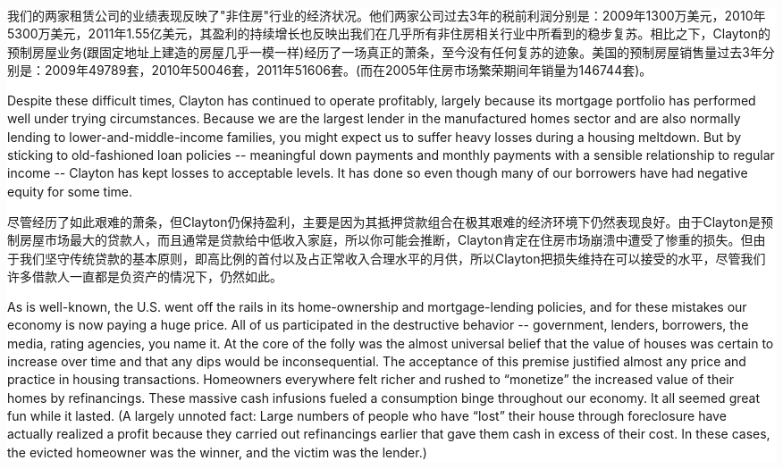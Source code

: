 我们的两家租赁公司的业绩表现反映了"非住房"行业的经济状况。他们两家公司过去3年的税前利润分别是：2009年1300万美元，2010年5300万美元，2011年1.55亿美元，其盈利的持续增长也反映出我们在几乎所有非住房相关行业中所看到的稳步复苏。相比之下，Clayton的预制房屋业务(跟固定地址上建造的房屋几乎一模一样)经历了一场真正的萧条，至今没有任何复苏的迹象。美国的预制房屋销售量过去3年分别是：2009年49789套，2010年50046套，2011年51606套。(而在2005年住房市场繁荣期间年销量为146744套)。

Despite these difficult times, Clayton has continued to operate profitably, largely because its mortgage portfolio has performed well under trying circumstances. Because we are the largest lender in the manufactured homes sector and are also normally lending to lower-and-middle-income families, you might expect us to suffer heavy losses during a housing meltdown. But by sticking to old-fashioned loan policies -- meaningful down payments and monthly payments with a sensible relationship to regular income -- Clayton has kept losses to acceptable levels. It has done so even though many of our borrowers have had negative equity for some time.

尽管经历了如此艰难的萧条，但Clayton仍保持盈利，主要是因为其抵押贷款组合在极其艰难的经济环境下仍然表现良好。由于Clayton是预制房屋市场最大的贷款人，而且通常是贷款给中低收入家庭，所以你可能会推断，Clayton肯定在住房市场崩溃中遭受了惨重的损失。但由于我们坚守传统贷款的基本原则，即高比例的首付以及占正常收入合理水平的月供，所以Clayton把损失维持在可以接受的水平，尽管我们许多借款人一直都是负资产的情况下，仍然如此。

As is well-known, the U.S. went off the rails in its home-ownership and mortgage-lending policies, and for these mistakes our economy is now paying a huge price. All of us participated in the destructive behavior -- government, lenders, borrowers, the media, rating agencies, you name it. At the core of the folly was the almost universal belief that the value of houses was certain to increase over time and that any dips would be inconsequential. The acceptance of this premise justified almost any price and practice in housing transactions. Homeowners everywhere felt richer and rushed to “monetize” the increased value of their homes by refinancings. These massive cash infusions fueled a consumption binge throughout our economy. It all seemed great fun while it lasted. (A largely unnoted fact: Large numbers of people who have “lost” their house through foreclosure have actually realized a profit because they carried out refinancings earlier that gave them cash in excess of their cost. In these cases, the evicted homeowner was the winner, and the victim was the lender.)

